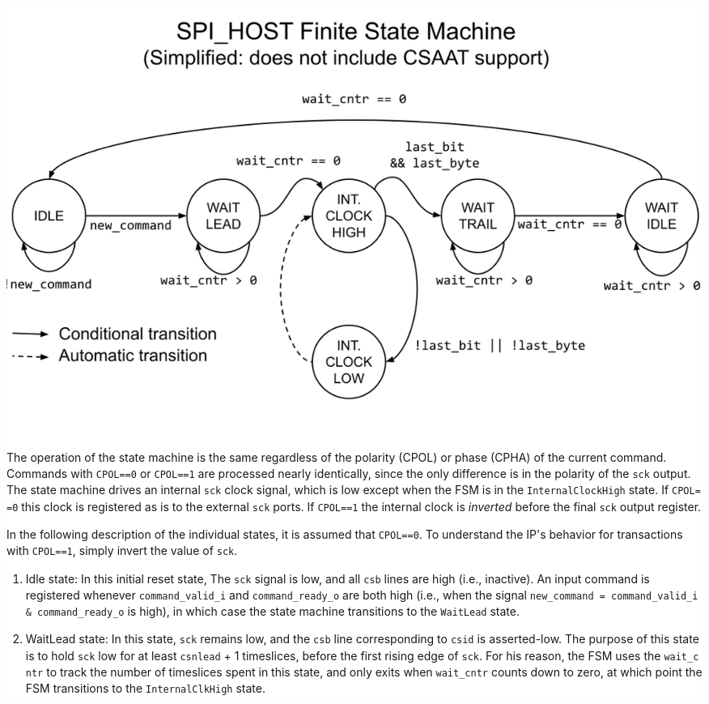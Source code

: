 ![](../doc/spi_host_fsm_simplified.svg)

The operation of the state machine is the same regardless of the polarity (CPOL) or phase (CPHA) of the current command.
Commands with `CPOL==0` or `CPOL==1` are processed nearly identically, since the only difference is in the polarity of the `sck` output.
The state machine drives an internal `sck` clock signal, which is low except when the FSM is in the `InternalClockHigh` state.
If `CPOL==0` this clock is registered as is to the external `sck` ports.
If `CPOL==1` the internal clock is *inverted* before the final `sck` output register.

In the following description of the individual states, it is assumed that `CPOL==0`.
To understand the IP's behavior for transactions with `CPOL==1`, simply invert the value of `sck`.

1. Idle state: In this initial reset state, The `sck` signal is low, and all `csb` lines are high (i.e., inactive).
An input command is registered whenever `command_valid_i` and `command_ready_o` are both high (i.e., when the signal `new_command = command_valid_i & command_ready_o` is high), in which case the state machine transitions to the `WaitLead` state.

2. WaitLead state: In this state, `sck` remains low, and the `csb` line corresponding to `csid` is asserted-low.
The purpose of this state is to hold `sck` low for at least `csnlead` + 1 timeslices, before the first rising edge of `sck`.
For his reason, the FSM uses the `wait_cntr` to track the number of timeslices spent in this state, and only exits when `wait_cntr` counts down to zero, at which point the FSM transitions to the `InternalClkHigh` state.
